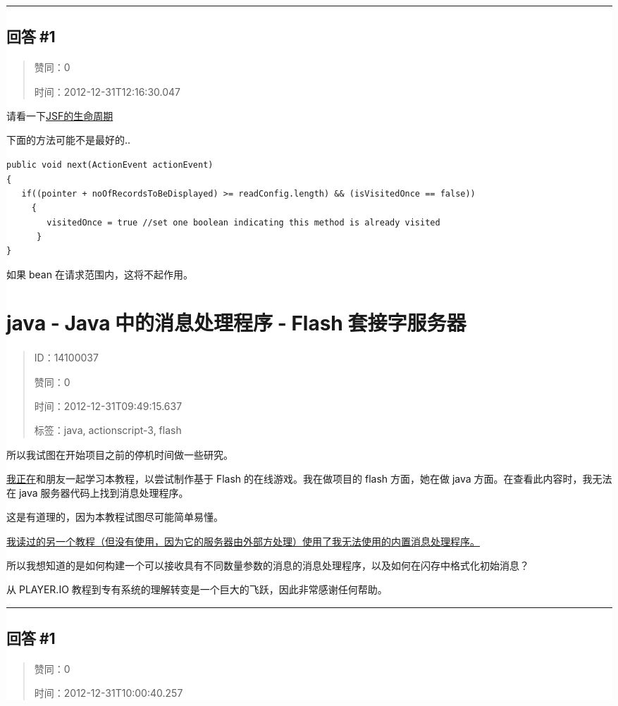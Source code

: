 * * *

## 回答 #1

> 赞同：0
> 
> 时间：2012-12-31T12:16:30.047

请看一下[JSF的生命周期](http://balusc.blogspot.in/2006/09/debug-jsf-lifecycle.html)

下面的方法可能不是最好的..

```
public void next(ActionEvent actionEvent)
{
   if((pointer + noOfRecordsToBeDisplayed) >= readConfig.length) && (isVisitedOnce == false))
     {
        visitedOnce = true //set one boolean indicating this method is already visited 
      }
} 
```

如果 bean 在请求范围内，这将不起作用。

# java - Java 中的消息处理程序 - Flash 套接字服务器

> ID：14100037
> 
> 赞同：0
> 
> 时间：2012-12-31T09:49:15.637
> 
> 标签：java, actionscript-3, flash

所以我试图在开始项目之前的停机时间做一些研究。

[我正在](http://www.broculos.net/en/article/how-make-multi-client-flash-java-server)和朋友一起学习本教程，以尝试制作基于 Flash 的在线游戏。我在做项目的 flash 方面，她在做 java 方面。在查看此内容时，我无法在 java 服务器代码上找到消息处理程序。

这是有道理的，因为本教程试图尽可能简单易懂。

[我读过的另一个教程（但没有使用，因为它的服务器由外部方处理）使用了我无法使用的内置消息处理程序。](http://playerio.com/documentation/tutorials/building-flash-multiplayer-games-tutorial/gamebasics)

所以我想知道的是如何构建一个可以接收具有不同数量参数的消息的消息处理程序，以及如何在闪存中格式化初始消息？

从 PLAYER.IO 教程到专有系统的理解转变是一个巨大的飞跃，因此非常感谢任何帮助。

* * *

## 回答 #1

> 赞同：0
> 
> 时间：2012-12-31T10:00:40.257
